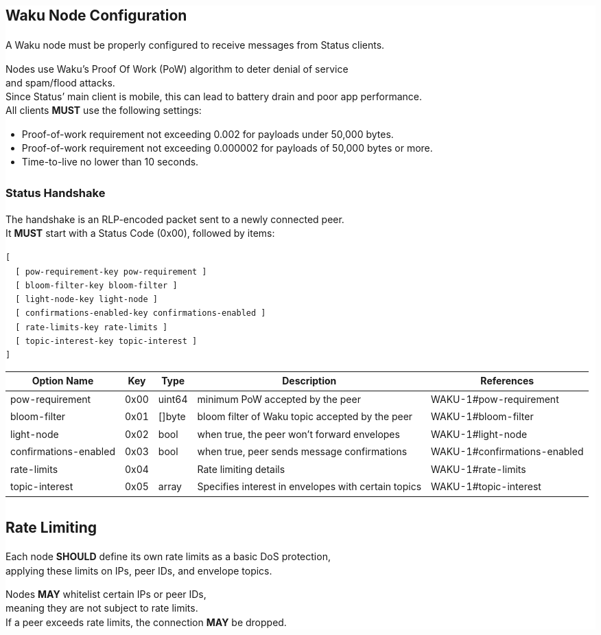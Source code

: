 ## Waku Node Configuration

A Waku node must be properly configured to receive messages from Status clients.

Nodes use Waku’s Proof Of Work (PoW) algorithm to deter denial of service  
and spam/flood attacks.  
Since Status’ main client is mobile,
this can lead to battery drain and poor app performance.  
All clients **MUST** use the following settings:

- Proof-of-work requirement not exceeding 0.002 for payloads under 50,000 bytes.
- Proof-of-work requirement not exceeding 0.000002 for payloads of 50,000 bytes
or more.
- Time-to-live no lower than 10 seconds.

### Status Handshake

The handshake is an RLP-encoded packet sent to a newly connected peer.  
It **MUST** start with a Status Code (0x00), followed by items:

```plaintext
[
  [ pow-requirement-key pow-requirement ]
  [ bloom-filter-key bloom-filter ]
  [ light-node-key light-node ]
  [ confirmations-enabled-key confirmations-enabled ]
  [ rate-limits-key rate-limits ]
  [ topic-interest-key topic-interest ]
]
```

| Option Name           | Key   | Type   | Description                                         | References                      |
|-----------------------|-------|--------|-----------------------------------------------------|---------------------------------|
| pow-requirement       | 0x00  | uint64 | minimum PoW accepted by the peer                    | WAKU-1#pow-requirement          |
| bloom-filter          | 0x01  | []byte | bloom filter of Waku topic accepted by the peer     | WAKU-1#bloom-filter             |
| light-node            | 0x02  | bool   | when true, the peer won’t forward envelopes         | WAKU-1#light-node               |
| confirmations-enabled | 0x03  | bool   | when true, peer sends message confirmations         | WAKU-1#confirmations-enabled    |
| rate-limits           | 0x04  |        | Rate limiting details                               | WAKU-1#rate-limits              |
| topic-interest        | 0x05  | array  | Specifies interest in envelopes with certain topics | WAKU-1#topic-interest           |

## Rate Limiting

Each node **SHOULD** define its own rate limits as a basic DoS protection,  
applying these limits on IPs, peer IDs, and envelope topics.

Nodes **MAY** whitelist certain IPs or peer IDs,  
meaning they are not subject to rate limits.  
If a peer exceeds rate limits, the connection **MAY** be dropped.
